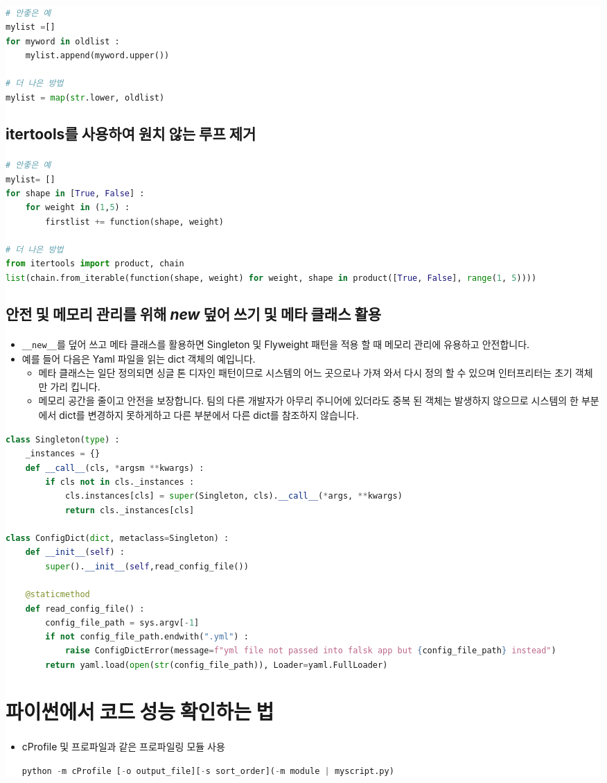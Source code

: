 ```python
# 안좋은 예
mylist =[]
for myword in oldlist :
    mylist.append(myword.upper())
    
# 더 나은 방법
mylist = map(str.lower, oldlist)
```

## itertools를 사용하여 원치 않는 루프 제거

```python
# 안좋은 예
mylist= []
for shape in [True, False] :
    for weight in (1,5) :
        firstlist += function(shape, weight)
        
# 더 나은 방법
from itertools import product, chain
list(chain.from_iterable(function(shape, weight) for weight, shape in product([True, False], range(1, 5))))

```

## 안전 및 메모리 관리를 위해 _new_ 덮어 쓰기 및 메타 클래스 활용

- `__new__`를 덮어 쓰고 메타 클래스를 활용하면 Singleton 및 Flyweight 패턴을 적용 할 때 메모리 관리에 유용하고 안전합니다. 
- 예를 들어 다음은 Yaml 파일을 읽는 dict 객체의 예입니다. 
  - 메타 클래스는 일단 정의되면 싱글 톤 디자인 패턴이므로 시스템의 어느 곳으로나 가져 와서 다시 정의 할 수 있으며 인터프리터는 초기 객체 만 가리 킵니다. 
  - 메모리 공간을 줄이고 안전을 보장합니다. 팀의 다른 개발자가 아무리 주니어에 있더라도 중복 된 객체는 발생하지 않으므로 시스템의 한 부분에서 dict를 변경하지 못하게하고 다른 부분에서 다른 dict를 참조하지 않습니다.

```python
class Singleton(type) :
    _instances = {}
    def __call__(cls, *argsm **kwargs) :
        if cls not in cls._instances :
            cls.instances[cls] = super(Singleton, cls).__call__(*args, **kwargs)
            return cls._instances[cls]
        
class ConfigDict(dict, metaclass=Singleton) :
    def __init__(self) :
        super().__init__(self,read_config_file())
    
    @staticmethod
    def read_config_file() :
        config_file_path = sys.argv[-1]
        if not config_file_path.endwith(".yml") :
            raise ConfigDictError(message=f"yml file not passed into falsk app but {config_file_path} instead")
        return yaml.load(open(str(config_file_path)), Loader=yaml.FullLoader)   
```



# 파이썬에서 코드 성능 확인하는 법

- cProfile 및 프로파일과 같은 프로파일링 모듈 사용

  ```python
  python -m cProfile [-o output_file][-s sort_order](-m module | myscript.py)
  ```

  